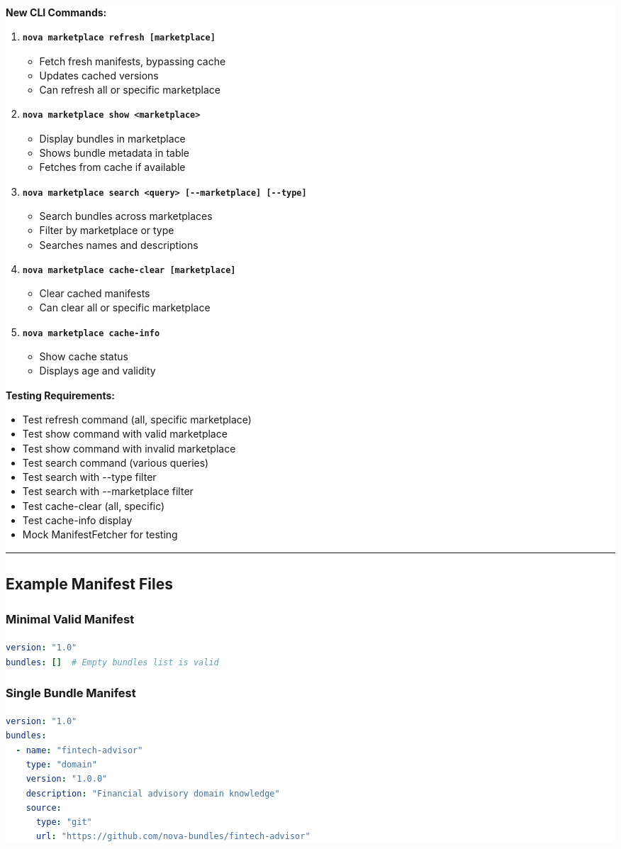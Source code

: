 **New CLI Commands:**

1. **`nova marketplace refresh [marketplace]`**
   - Fetch fresh manifests, bypassing cache
   - Updates cached versions
   - Can refresh all or specific marketplace

2. **`nova marketplace show <marketplace>`**
   - Display bundles in marketplace
   - Shows bundle metadata in table
   - Fetches from cache if available

3. **`nova marketplace search <query> [--marketplace] [--type]`**
   - Search bundles across marketplaces
   - Filter by marketplace or type
   - Searches names and descriptions

4. **`nova marketplace cache-clear [marketplace]`**
   - Clear cached manifests
   - Can clear all or specific marketplace

5. **`nova marketplace cache-info`**
   - Show cache status
   - Displays age and validity

**Testing Requirements:**
- Test refresh command (all, specific marketplace)
- Test show command with valid marketplace
- Test show command with invalid marketplace
- Test search command (various queries)
- Test search with --type filter
- Test search with --marketplace filter
- Test cache-clear (all, specific)
- Test cache-info display
- Mock ManifestFetcher for testing

---

## Example Manifest Files

### Minimal Valid Manifest

```yaml
version: "1.0"
bundles: []  # Empty bundles list is valid
```

### Single Bundle Manifest

```yaml
version: "1.0"
bundles:
  - name: "fintech-advisor"
    type: "domain"
    version: "1.0.0"
    description: "Financial advisory domain knowledge"
    source:
      type: "git"
      url: "https://github.com/nova-bundles/fintech-advisor"
```
